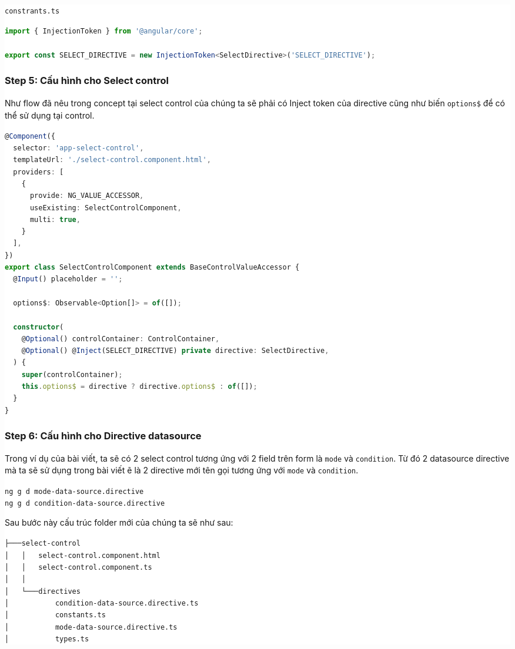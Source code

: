 `constrants.ts`
```typescript
import { InjectionToken } from '@angular/core';

export const SELECT_DIRECTIVE = new InjectionToken<SelectDirective>('SELECT_DIRECTIVE');
```

### Step 5: Cấu hình cho Select control
Như flow đã nêu trong concept tại select control của chúng ta sẽ phải có Inject token của directive cũng như biến `options$` để có thể sử dụng tại control.

```typescript
@Component({
  selector: 'app-select-control',
  templateUrl: './select-control.component.html',
  providers: [
    {
      provide: NG_VALUE_ACCESSOR,
      useExisting: SelectControlComponent,
      multi: true,
    }
  ],
})
export class SelectControlComponent extends BaseControlValueAccessor {
  @Input() placeholder = '';

  options$: Observable<Option[]> = of([]);

  constructor(
    @Optional() controlContainer: ControlContainer,
    @Optional() @Inject(SELECT_DIRECTIVE) private directive: SelectDirective,
  ) {
    super(controlContainer);
    this.options$ = directive ? directive.options$ : of([]);
  }
}
```

### Step 6: Cấu hình cho Directive datasource
Trong ví dụ của bài viết, ta sẽ có 2 select control tương ứng với 2 field trên form là `mode` và `condition`. Từ đó 2 datasource directive mà ta sẽ sử dụng trong bài viết ẽ là 2 directive mới tên gọi tương ứng với `mode` và `condition`.

```sh
ng g d mode-data-source.directive
ng g d condition-data-source.directive
```

Sau bước này cấu trúc folder mới của chúng ta sẽ như sau:
```sh
├───select-control
│   │   select-control.component.html
│   │   select-control.component.ts
│   │
│   └───directives
│           condition-data-source.directive.ts
│           constants.ts
│           mode-data-source.directive.ts
│           types.ts
```
